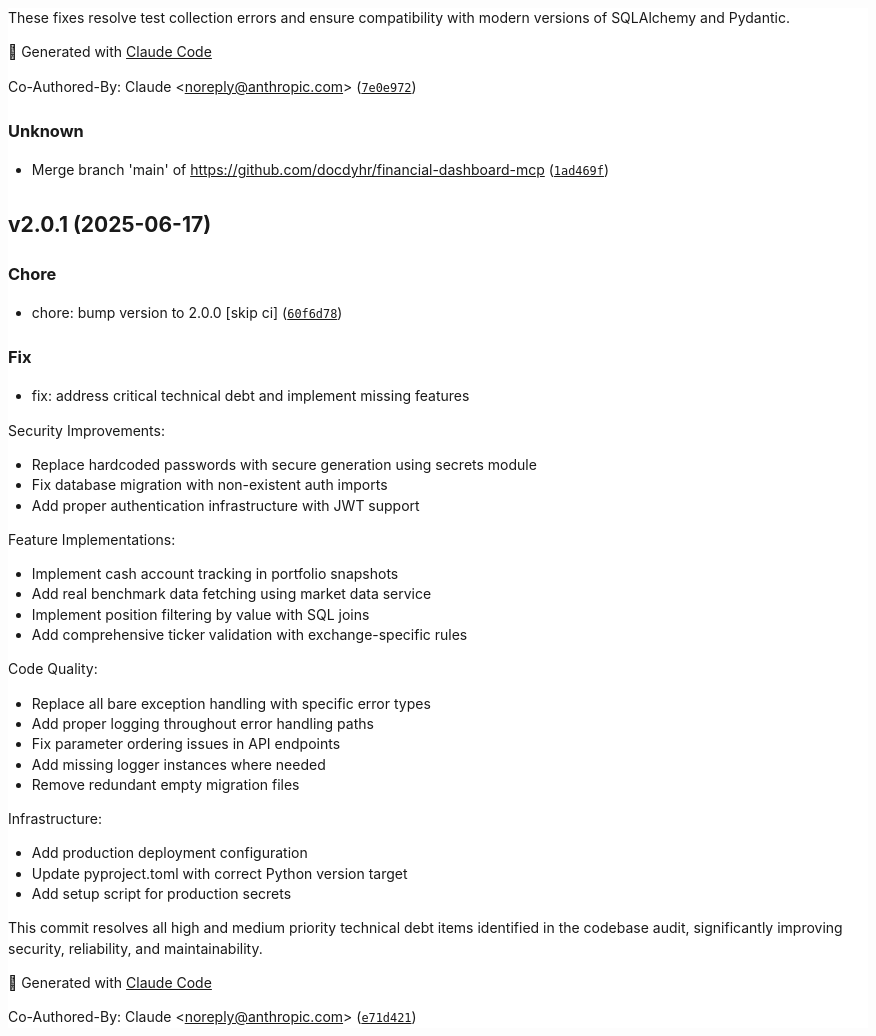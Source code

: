These fixes resolve test collection errors and ensure compatibility
with modern versions of SQLAlchemy and Pydantic.

🤖 Generated with [Claude Code](https://claude.ai/code)

Co-Authored-By: Claude &lt;noreply@anthropic.com&gt; ([`7e0e972`](https://github.com/docdyhr/financial-dashboard-mcp/commit/7e0e972823eab01fd7f3de484ffab9abafd45a73))

### Unknown

* Merge branch &#39;main&#39; of https://github.com/docdyhr/financial-dashboard-mcp ([`1ad469f`](https://github.com/docdyhr/financial-dashboard-mcp/commit/1ad469fadeeb1e6e31696cdfda98a8d881e72bc5))


## v2.0.1 (2025-06-17)

### Chore

* chore: bump version to 2.0.0 [skip ci] ([`60f6d78`](https://github.com/docdyhr/financial-dashboard-mcp/commit/60f6d785c020bcf07774b3cd2aa96bfe38960c1a))

### Fix

* fix: address critical technical debt and implement missing features

Security Improvements:
- Replace hardcoded passwords with secure generation using secrets module
- Fix database migration with non-existent auth imports
- Add proper authentication infrastructure with JWT support

Feature Implementations:
- Implement cash account tracking in portfolio snapshots
- Add real benchmark data fetching using market data service
- Implement position filtering by value with SQL joins
- Add comprehensive ticker validation with exchange-specific rules

Code Quality:
- Replace all bare exception handling with specific error types
- Add proper logging throughout error handling paths
- Fix parameter ordering issues in API endpoints
- Add missing logger instances where needed
- Remove redundant empty migration files

Infrastructure:
- Add production deployment configuration
- Update pyproject.toml with correct Python version target
- Add setup script for production secrets

This commit resolves all high and medium priority technical debt items
identified in the codebase audit, significantly improving security,
reliability, and maintainability.

🤖 Generated with [Claude Code](https://claude.ai/code)

Co-Authored-By: Claude &lt;noreply@anthropic.com&gt; ([`e71d421`](https://github.com/docdyhr/financial-dashboard-mcp/commit/e71d421e49c2281332b36be4262f6d0c4e4153fd))
